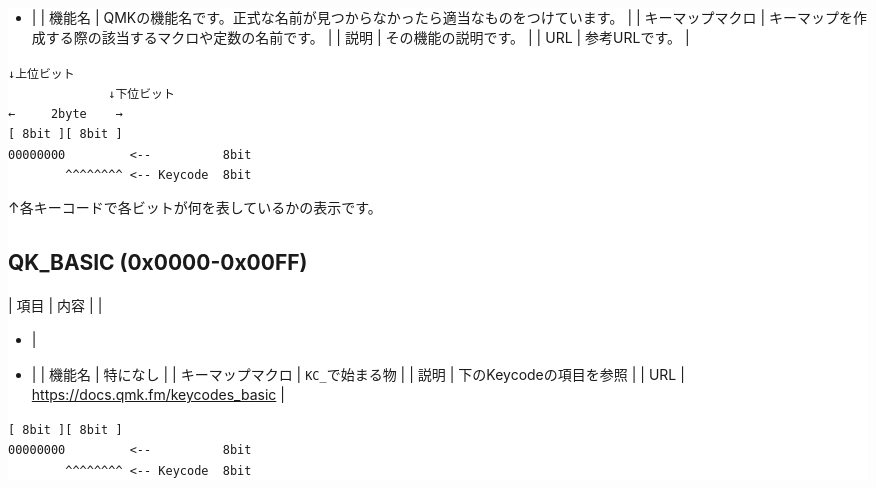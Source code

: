 











- |
| 機能名           | QMKの機能名です。正式な名前が見つからなかったら適当なものをつけています。 |
| キーマップマクロ | キーマップを作成する際の該当するマクロや定数の名前です。                  |
| 説明             | その機能の説明です。                                                      |
| URL              | 参考URLです。                                                             |

```
↓上位ビット
              ↓下位ビット
←     2byte    →
[ 8bit ][ 8bit ]
00000000         <--          8bit
        ^^^^^^^^ <-- Keycode  8bit
```

↑各キーコードで各ビットが何を表しているかの表示です。

## QK_BASIC (0x0000-0x00FF)

| 項目             | 内容                               |
| 




- | 










- |
| 機能名           | 特になし                           |
| キーマップマクロ | `KC_`で始まる物                    |
| 説明             | 下のKeycodeの項目を参照            |
| URL              | https://docs.qmk.fm/keycodes_basic |

```
[ 8bit ][ 8bit ]
00000000         <--          8bit
        ^^^^^^^^ <-- Keycode  8bit
```
